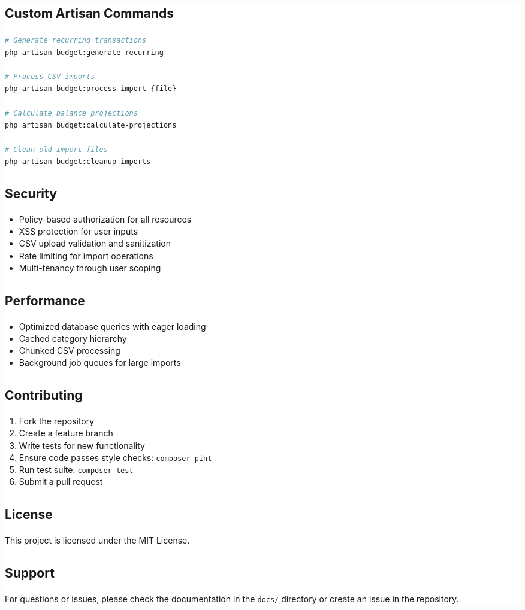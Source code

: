 ## Custom Artisan Commands

```bash
# Generate recurring transactions
php artisan budget:generate-recurring

# Process CSV imports
php artisan budget:process-import {file}

# Calculate balance projections
php artisan budget:calculate-projections

# Clean old import files
php artisan budget:cleanup-imports
```

## Security

- Policy-based authorization for all resources
- XSS protection for user inputs
- CSV upload validation and sanitization
- Rate limiting for import operations
- Multi-tenancy through user scoping

## Performance

- Optimized database queries with eager loading
- Cached category hierarchy
- Chunked CSV processing
- Background job queues for large imports

## Contributing

1. Fork the repository
2. Create a feature branch
3. Write tests for new functionality
4. Ensure code passes style checks: `composer pint`
5. Run test suite: `composer test`
6. Submit a pull request

## License

This project is licensed under the MIT License.

## Support

For questions or issues, please check the documentation in the `docs/` directory or create an issue in the repository.